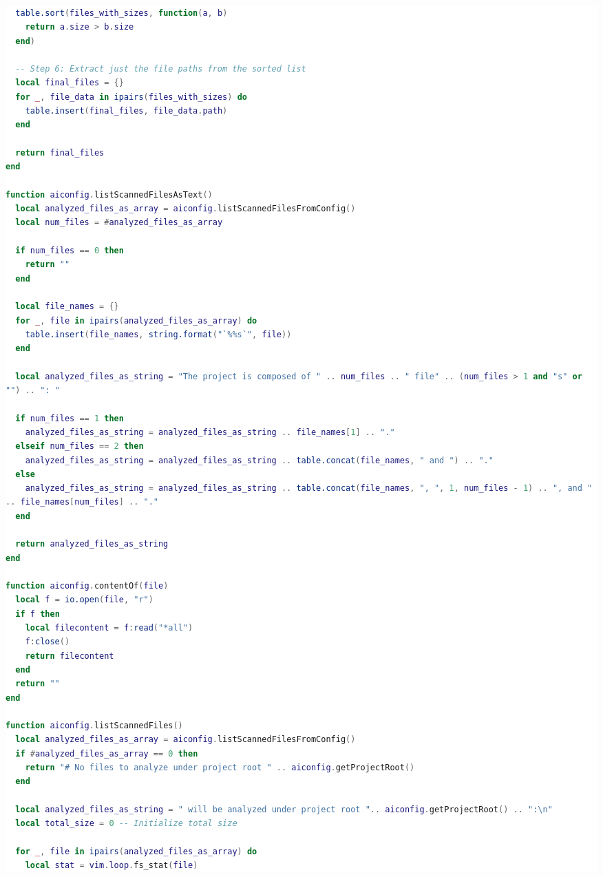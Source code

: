 ```lua
  table.sort(files_with_sizes, function(a, b)
    return a.size > b.size
  end)

  -- Step 6: Extract just the file paths from the sorted list
  local final_files = {}
  for _, file_data in ipairs(files_with_sizes) do
    table.insert(final_files, file_data.path)
  end

  return final_files
end

function aiconfig.listScannedFilesAsText()
  local analyzed_files_as_array = aiconfig.listScannedFilesFromConfig()
  local num_files = #analyzed_files_as_array

  if num_files == 0 then
    return ""
  end

  local file_names = {}
  for _, file in ipairs(analyzed_files_as_array) do
    table.insert(file_names, string.format("`%%s`", file))
  end

  local analyzed_files_as_string = "The project is composed of " .. num_files .. " file" .. (num_files > 1 and "s" or "") .. ": "

  if num_files == 1 then
    analyzed_files_as_string = analyzed_files_as_string .. file_names[1] .. "."
  elseif num_files == 2 then
    analyzed_files_as_string = analyzed_files_as_string .. table.concat(file_names, " and ") .. "."
  else
    analyzed_files_as_string = analyzed_files_as_string .. table.concat(file_names, ", ", 1, num_files - 1) .. ", and " .. file_names[num_files] .. "."
  end

  return analyzed_files_as_string
end

function aiconfig.contentOf(file)
  local f = io.open(file, "r")
  if f then
    local filecontent = f:read("*all")
    f:close()
    return filecontent
  end
  return ""
end

function aiconfig.listScannedFiles()
  local analyzed_files_as_array = aiconfig.listScannedFilesFromConfig()
  if #analyzed_files_as_array == 0 then
    return "# No files to analyze under project root " .. aiconfig.getProjectRoot()
  end

  local analyzed_files_as_string = " will be analyzed under project root ".. aiconfig.getProjectRoot() .. ":\n"
  local total_size = 0 -- Initialize total size

  for _, file in ipairs(analyzed_files_as_array) do
    local stat = vim.loop.fs_stat(file)
```